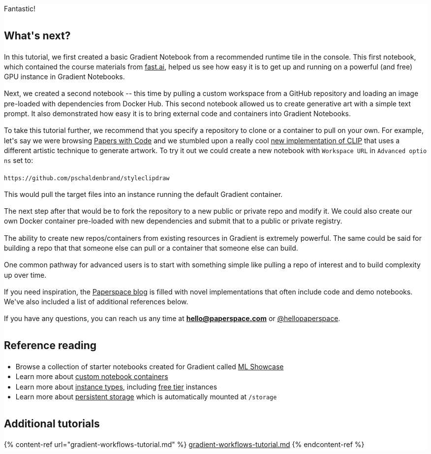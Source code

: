 Fantastic!

## What's next?

In this tutorial, we first created a basic Gradient Notebook from a recommended runtime tile in the console. This first notebook, which contained the course materials from [fast.ai](https://www.fast.ai), helped us see how easy it is to get up and running on a powerful (and free) GPU instance in Gradient Notebooks.&#x20;

Next, we created a second notebook -- this time by pulling a custom workspace from a GitHub repository and loading an image pre-loaded with dependencies from Docker Hub. This second notebook allowed us to create generative art with a simple text prompt. It also demonstrated how easy it is to bring external code and containers into Gradient Notebooks.

To take this tutorial further, we recommend that you specify a repository to clone or a container to pull on your own. For example, let's say we were browsing [Papers with Code](https://www.paperswithcode.com) and we stumbled upon a really cool [new implementation of CLIP](https://paperswithcode.com/paper/styleclipdraw-coupling-content-and-style-in) that uses a different artistic technique to generate artwork. To try it out we could create a new notebook with `Workspace URL` in `Advanced options` set to:

```
https://github.com/pschaldenbrand/styleclipdraw
```

This would pull the target files into an instance running the default Gradient container.

The next step after that would be to fork the repository to a new public or private repo and modify it. We could also create our own Docker container pre-loaded with new dependencies and submit that to a public or private registry.&#x20;

The ability to create new repos/containers from existing resources in Gradient is extremely powerful. The same could be said for building a repo that that someone else can pull or a container that someone else can build.

One common pathway for advanced users is to start with something simple like pulling a repo of interest and to build complexity up over time.

If you need inspiration, the [Paperspace blog](https://blog.paperspace.com) is filled with novel implementations that often include code and demo notebooks. We've also included a list of additional references below.

If you have any questions, you can reach us any time at **hello@paperspace.com** or [@hellopaperspace](https://twitter.com/hellopaperspace).&#x20;

## Reference reading

* Browse a collection of starter notebooks created for Gradient called [ML Showcase](https://ml-showcase.paperspace.com)
* Learn more about [custom notebook containers](../../explore-train-deploy/notebooks/create-a-notebook/notebook-containers/)
* Learn more about [instance types](../../more/instance-types/), including [free tier](../../more/instance-types/free-instances.md) instances
* Learn more about [persistent storage](../../more/overview/billing-and-subscriptions/notebooks-storage.md) which is automatically mounted at `/storage`

## Additional tutorials

{% content-ref url="gradient-workflows-tutorial.md" %}
[gradient-workflows-tutorial.md](gradient-workflows-tutorial.md)
{% endcontent-ref %}
